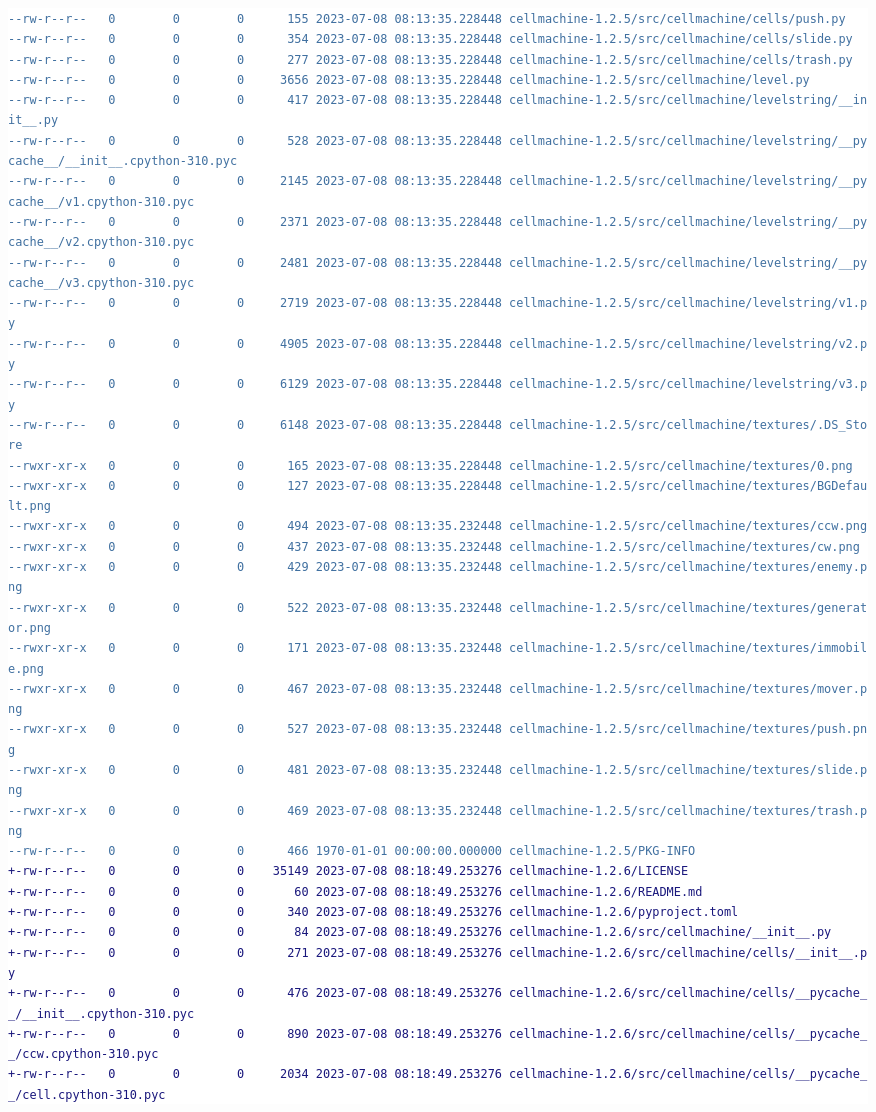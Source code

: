 ```diff
--rw-r--r--   0        0        0      155 2023-07-08 08:13:35.228448 cellmachine-1.2.5/src/cellmachine/cells/push.py
--rw-r--r--   0        0        0      354 2023-07-08 08:13:35.228448 cellmachine-1.2.5/src/cellmachine/cells/slide.py
--rw-r--r--   0        0        0      277 2023-07-08 08:13:35.228448 cellmachine-1.2.5/src/cellmachine/cells/trash.py
--rw-r--r--   0        0        0     3656 2023-07-08 08:13:35.228448 cellmachine-1.2.5/src/cellmachine/level.py
--rw-r--r--   0        0        0      417 2023-07-08 08:13:35.228448 cellmachine-1.2.5/src/cellmachine/levelstring/__init__.py
--rw-r--r--   0        0        0      528 2023-07-08 08:13:35.228448 cellmachine-1.2.5/src/cellmachine/levelstring/__pycache__/__init__.cpython-310.pyc
--rw-r--r--   0        0        0     2145 2023-07-08 08:13:35.228448 cellmachine-1.2.5/src/cellmachine/levelstring/__pycache__/v1.cpython-310.pyc
--rw-r--r--   0        0        0     2371 2023-07-08 08:13:35.228448 cellmachine-1.2.5/src/cellmachine/levelstring/__pycache__/v2.cpython-310.pyc
--rw-r--r--   0        0        0     2481 2023-07-08 08:13:35.228448 cellmachine-1.2.5/src/cellmachine/levelstring/__pycache__/v3.cpython-310.pyc
--rw-r--r--   0        0        0     2719 2023-07-08 08:13:35.228448 cellmachine-1.2.5/src/cellmachine/levelstring/v1.py
--rw-r--r--   0        0        0     4905 2023-07-08 08:13:35.228448 cellmachine-1.2.5/src/cellmachine/levelstring/v2.py
--rw-r--r--   0        0        0     6129 2023-07-08 08:13:35.228448 cellmachine-1.2.5/src/cellmachine/levelstring/v3.py
--rw-r--r--   0        0        0     6148 2023-07-08 08:13:35.228448 cellmachine-1.2.5/src/cellmachine/textures/.DS_Store
--rwxr-xr-x   0        0        0      165 2023-07-08 08:13:35.228448 cellmachine-1.2.5/src/cellmachine/textures/0.png
--rwxr-xr-x   0        0        0      127 2023-07-08 08:13:35.228448 cellmachine-1.2.5/src/cellmachine/textures/BGDefault.png
--rwxr-xr-x   0        0        0      494 2023-07-08 08:13:35.232448 cellmachine-1.2.5/src/cellmachine/textures/ccw.png
--rwxr-xr-x   0        0        0      437 2023-07-08 08:13:35.232448 cellmachine-1.2.5/src/cellmachine/textures/cw.png
--rwxr-xr-x   0        0        0      429 2023-07-08 08:13:35.232448 cellmachine-1.2.5/src/cellmachine/textures/enemy.png
--rwxr-xr-x   0        0        0      522 2023-07-08 08:13:35.232448 cellmachine-1.2.5/src/cellmachine/textures/generator.png
--rwxr-xr-x   0        0        0      171 2023-07-08 08:13:35.232448 cellmachine-1.2.5/src/cellmachine/textures/immobile.png
--rwxr-xr-x   0        0        0      467 2023-07-08 08:13:35.232448 cellmachine-1.2.5/src/cellmachine/textures/mover.png
--rwxr-xr-x   0        0        0      527 2023-07-08 08:13:35.232448 cellmachine-1.2.5/src/cellmachine/textures/push.png
--rwxr-xr-x   0        0        0      481 2023-07-08 08:13:35.232448 cellmachine-1.2.5/src/cellmachine/textures/slide.png
--rwxr-xr-x   0        0        0      469 2023-07-08 08:13:35.232448 cellmachine-1.2.5/src/cellmachine/textures/trash.png
--rw-r--r--   0        0        0      466 1970-01-01 00:00:00.000000 cellmachine-1.2.5/PKG-INFO
+-rw-r--r--   0        0        0    35149 2023-07-08 08:18:49.253276 cellmachine-1.2.6/LICENSE
+-rw-r--r--   0        0        0       60 2023-07-08 08:18:49.253276 cellmachine-1.2.6/README.md
+-rw-r--r--   0        0        0      340 2023-07-08 08:18:49.253276 cellmachine-1.2.6/pyproject.toml
+-rw-r--r--   0        0        0       84 2023-07-08 08:18:49.253276 cellmachine-1.2.6/src/cellmachine/__init__.py
+-rw-r--r--   0        0        0      271 2023-07-08 08:18:49.253276 cellmachine-1.2.6/src/cellmachine/cells/__init__.py
+-rw-r--r--   0        0        0      476 2023-07-08 08:18:49.253276 cellmachine-1.2.6/src/cellmachine/cells/__pycache__/__init__.cpython-310.pyc
+-rw-r--r--   0        0        0      890 2023-07-08 08:18:49.253276 cellmachine-1.2.6/src/cellmachine/cells/__pycache__/ccw.cpython-310.pyc
+-rw-r--r--   0        0        0     2034 2023-07-08 08:18:49.253276 cellmachine-1.2.6/src/cellmachine/cells/__pycache__/cell.cpython-310.pyc
```